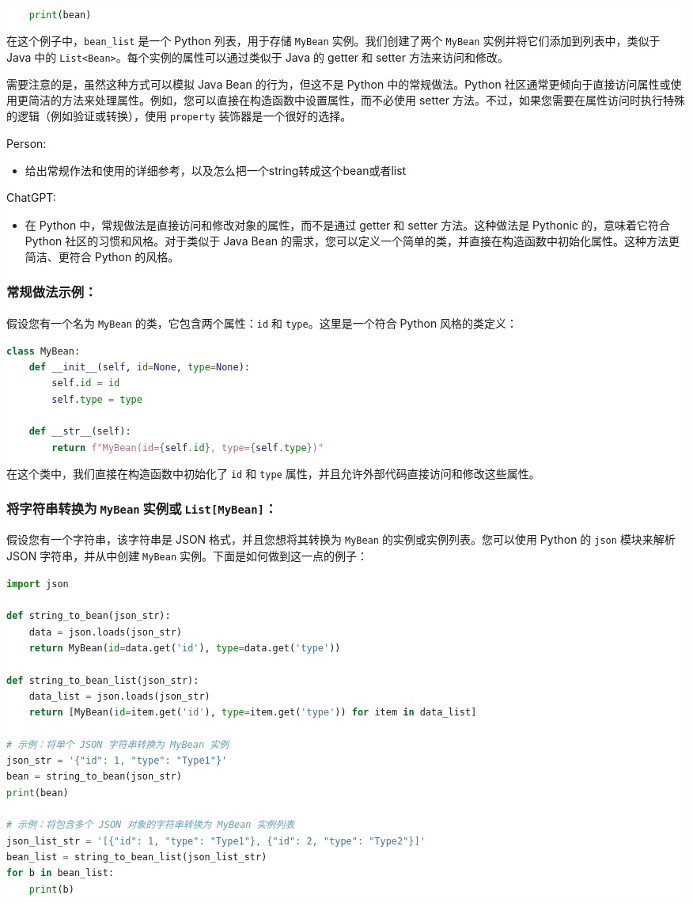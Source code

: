 ```python
    print(bean)
```



在这个例子中，`bean_list` 是一个 Python 列表，用于存储 `MyBean` 实例。我们创建了两个 `MyBean` 实例并将它们添加到列表中，类似于 Java 中的 `List<Bean>`。每个实例的属性可以通过类似于 Java 的 getter 和 setter 方法来访问和修改。

需要注意的是，虽然这种方式可以模拟 Java Bean 的行为，但这不是 Python 中的常规做法。Python 社区通常更倾向于直接访问属性或使用更简洁的方法来处理属性。例如，您可以直接在构造函数中设置属性，而不必使用 setter 方法。不过，如果您需要在属性访问时执行特殊的逻辑（例如验证或转换），使用 `property` 装饰器是一个很好的选择。

Person: 
- 给出常规作法和使用的详细参考，以及怎么把一个string转成这个bean或者list<bean>

ChatGPT: 
- 在 Python 中，常规做法是直接访问和修改对象的属性，而不是通过 getter 和 setter 方法。这种做法是 Pythonic 的，意味着它符合 Python 社区的习惯和风格。对于类似于 Java Bean 的需求，您可以定义一个简单的类，并直接在构造函数中初始化属性。这种方法更简洁、更符合 Python 的风格。
### 常规做法示例：

假设您有一个名为 `MyBean` 的类，它包含两个属性：`id` 和 `type`。这里是一个符合 Python 风格的类定义：

```python
class MyBean:
    def __init__(self, id=None, type=None):
        self.id = id
        self.type = type

    def __str__(self):
        return f"MyBean(id={self.id}, type={self.type})"
```



在这个类中，我们直接在构造函数中初始化了 `id` 和 `type` 属性，并且允许外部代码直接访问和修改这些属性。
### 将字符串转换为 `MyBean` 实例或 `List[MyBean]`：

假设您有一个字符串，该字符串是 JSON 格式，并且您想将其转换为 `MyBean` 的实例或实例列表。您可以使用 Python 的 `json` 模块来解析 JSON 字符串，并从中创建 `MyBean` 实例。下面是如何做到这一点的例子：

```python
import json

def string_to_bean(json_str):
    data = json.loads(json_str)
    return MyBean(id=data.get('id'), type=data.get('type'))

def string_to_bean_list(json_str):
    data_list = json.loads(json_str)
    return [MyBean(id=item.get('id'), type=item.get('type')) for item in data_list]

# 示例：将单个 JSON 字符串转换为 MyBean 实例
json_str = '{"id": 1, "type": "Type1"}'
bean = string_to_bean(json_str)
print(bean)

# 示例：将包含多个 JSON 对象的字符串转换为 MyBean 实例列表
json_list_str = '[{"id": 1, "type": "Type1"}, {"id": 2, "type": "Type2"}]'
bean_list = string_to_bean_list(json_list_str)
for b in bean_list:
    print(b)
```
